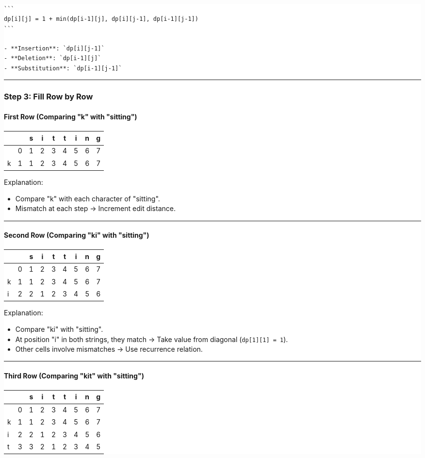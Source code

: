     ```
    dp[i][j] = 1 + min(dp[i-1][j], dp[i][j-1], dp[i-1][j-1])
    ```
    
    - **Insertion**: `dp[i][j-1]`
    - **Deletion**: `dp[i-1][j]`
    - **Substitution**: `dp[i-1][j-1]`

---

### Step 3: Fill Row by Row

#### First Row (Comparing "k" with "sitting")

| | |s|i|t|t|i|n|g|
|---|---|---|---|---|---|---|---|---|
||0|1|2|3|4|5|6|7|
|k|1|1|2|3|4|5|6|7|

Explanation:

- Compare "k" with each character of "sitting".
- Mismatch at each step → Increment edit distance.

---

#### Second Row (Comparing "ki" with "sitting")

| | |s|i|t|t|i|n|g|
|---|---|---|---|---|---|---|---|---|
||0|1|2|3|4|5|6|7|
|k|1|1|2|3|4|5|6|7|
|i|2|2|1|2|3|4|5|6|

Explanation:

- Compare "ki" with "sitting".
- At position "i" in both strings, they match → Take value from diagonal (`dp[1][1] = 1`).
- Other cells involve mismatches → Use recurrence relation.

---

#### Third Row (Comparing "kit" with "sitting")

| | |s|i|t|t|i|n|g|
|---|---|---|---|---|---|---|---|---|
||0|1|2|3|4|5|6|7|
|k|1|1|2|3|4|5|6|7|
|i|2|2|1|2|3|4|5|6|
|t|3|3|2|1|2|3|4|5|
